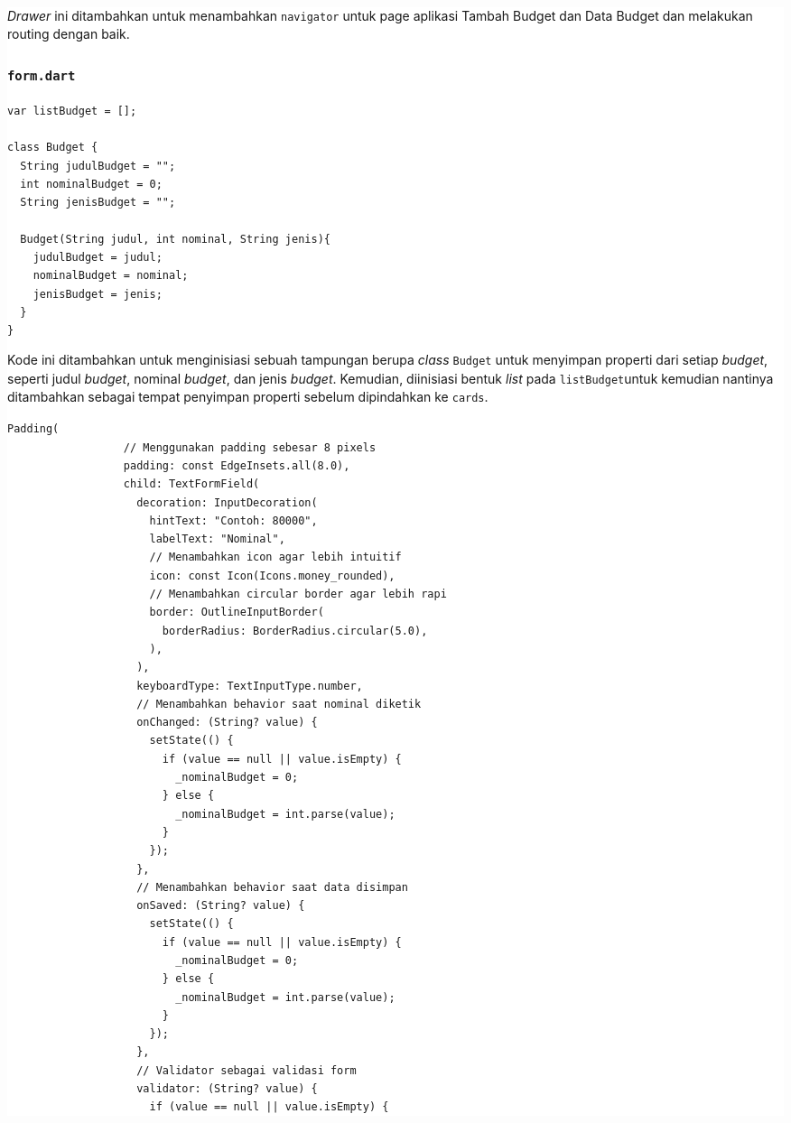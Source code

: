 *Drawer* ini ditambahkan untuk menambahkan `navigator` untuk page aplikasi Tambah Budget dan Data Budget dan melakukan routing dengan baik.

### `form.dart`

```shell
var listBudget = [];

class Budget {
  String judulBudget = "";
  int nominalBudget = 0;
  String jenisBudget = "";

  Budget(String judul, int nominal, String jenis){
    judulBudget = judul;
    nominalBudget = nominal;
    jenisBudget = jenis;
  }
}
```

Kode ini ditambahkan untuk menginisiasi sebuah tampungan berupa *class* `Budget` untuk menyimpan properti dari setiap *budget*, seperti judul *budget*, nominal *budget*, dan jenis *budget*. Kemudian, diinisiasi bentuk *list* pada `listBudget`untuk kemudian nantinya ditambahkan sebagai tempat penyimpan properti sebelum dipindahkan ke `cards`.

```shell
Padding(
                  // Menggunakan padding sebesar 8 pixels
                  padding: const EdgeInsets.all(8.0),
                  child: TextFormField(
                    decoration: InputDecoration(
                      hintText: "Contoh: 80000",
                      labelText: "Nominal",
                      // Menambahkan icon agar lebih intuitif
                      icon: const Icon(Icons.money_rounded),
                      // Menambahkan circular border agar lebih rapi
                      border: OutlineInputBorder(
                        borderRadius: BorderRadius.circular(5.0),
                      ),
                    ),
                    keyboardType: TextInputType.number,
                    // Menambahkan behavior saat nominal diketik
                    onChanged: (String? value) {
                      setState(() {
                        if (value == null || value.isEmpty) {
                          _nominalBudget = 0;
                        } else {
                          _nominalBudget = int.parse(value);
                        }
                      });
                    },
                    // Menambahkan behavior saat data disimpan
                    onSaved: (String? value) {
                      setState(() {
                        if (value == null || value.isEmpty) {
                          _nominalBudget = 0;
                        } else {
                          _nominalBudget = int.parse(value);
                        }
                      });
                    },
                    // Validator sebagai validasi form
                    validator: (String? value) {
                      if (value == null || value.isEmpty) {
```